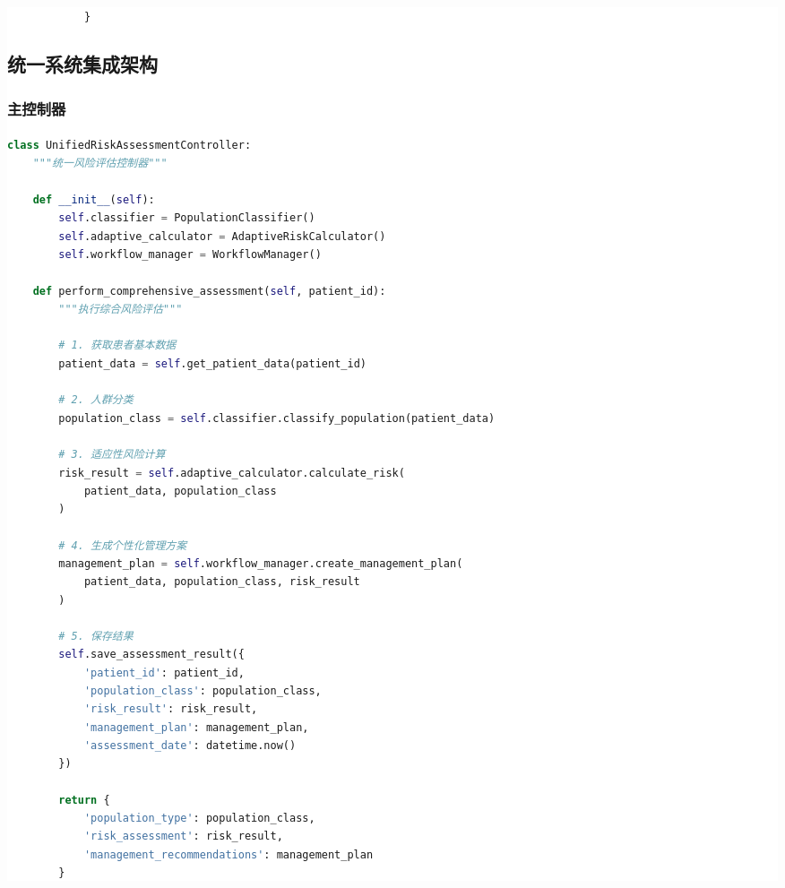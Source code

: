 ```python
            }
```

## 统一系统集成架构

### 主控制器
```python
class UnifiedRiskAssessmentController:
    """统一风险评估控制器"""
    
    def __init__(self):
        self.classifier = PopulationClassifier()
        self.adaptive_calculator = AdaptiveRiskCalculator()
        self.workflow_manager = WorkflowManager()
    
    def perform_comprehensive_assessment(self, patient_id):
        """执行综合风险评估"""
        
        # 1. 获取患者基本数据
        patient_data = self.get_patient_data(patient_id)
        
        # 2. 人群分类
        population_class = self.classifier.classify_population(patient_data)
        
        # 3. 适应性风险计算
        risk_result = self.adaptive_calculator.calculate_risk(
            patient_data, population_class
        )
        
        # 4. 生成个性化管理方案
        management_plan = self.workflow_manager.create_management_plan(
            patient_data, population_class, risk_result
        )
        
        # 5. 保存结果
        self.save_assessment_result({
            'patient_id': patient_id,
            'population_class': population_class,
            'risk_result': risk_result,
            'management_plan': management_plan,
            'assessment_date': datetime.now()
        })
        
        return {
            'population_type': population_class,
            'risk_assessment': risk_result,
            'management_recommendations': management_plan
        }
```
